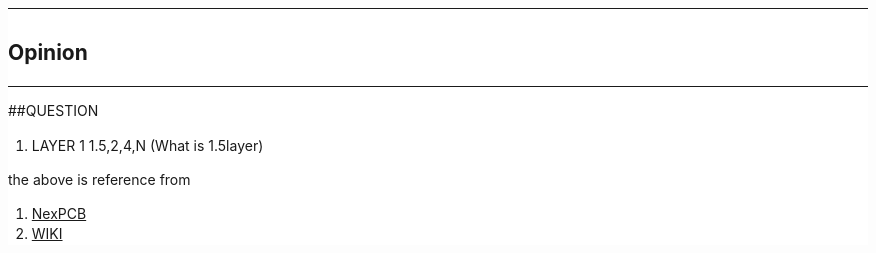 
***
## Opinion

***
##QUESTION
1. LAYER 1 1.5,2,4,N   (What is 1.5layer)





the above is reference from 
1. [NexPCB](www.nexpcb.com)
2. [WIKI](https://en.wikipedia.org/wiki/Printed_circuit_board)

 

[1]: https://us.vwr.com/store/search/searchMSDS.jsp
[2]: http://www.youtube.com/watch?v=XdamEhs2RIk&amp;list=PL-xEsC0ZUCUM42QNHaOOdoOwYg0j251dU&amp;index=1
[3]: http://cba.mit.edu/tools
[4]: http://www.carbidedepot.com/00100in-DIA-220M-010-P70452.aspx
[5]: http://www.carbidedepot.com/00156in-DIA-2FL-SE-AlTiN-164-P180142.aspx
[6]: http://www.carbidedepot.com/00312in-DIA-2FL-SE-AlTiN-132-P180143.aspx
[7]: http://fab.cba.mit.edu/classes/863.17/Harvard/people/HonghaoDeng/project-3/project-3.html
[8]: http://fab.cba.mit.edu/classes/863.17/Harvard/people/HonghaoDeng/project-9/project-9.html
[9]: http://fabacademy.org/archives/2015/doc/fiber-laser-cutting-pcb.html
[10]: http://cba.mit.edu/events/13.03.scifab/index.html
[11]: https://www.google.com/search?q=electroplating
[12]: http://cba.mit.edu/docs/papers/00.07.E-broidery.pdf
[13]: http://www.globallaminates.com
[14]: http://www2.dupont.com/Kapton/en_US/
[15]: http://multimedia.3m.com/mws/media/37468O/3m-epoxy-film-electrical-tape-1.pdf
[16]: http://multimedia.3m.com/mws/media/104361O/tape-1126-copper-foil-with-conductive-adhesive.pdf
[17]: https://www.pcb.ng
[18]: http://www.apcircuits.com/
[19]: http://www.4pcb.com/
[20]: http://www.protoexpress.com/
[21]: http://www.screamingcircuits.com/
[22]: http://aqs-inc.com
[23]: http://www.goldphoenixpcb.biz/
[24]: http://www.3pcb.com
[25]: https://www.thinktink.com
[26]: http://academy.cba.mit.edu/output_devices/RGB/hello.RGB.45.jpg
[27]: http://academy.cba.mit.edu/output_devices/array/hello.array.44.jpg
[28]: http://academy.cba.mit.edu/output_devices/array/hello.array.44.2.jpg
[29]: http://fab.cba.mit.edu/classes/863.16/doc/tutorials/PCB_Rivets
[30]: http://octopart.com/
[31]: http://academy.cba.mit.edu/breadboard.jpg
[32]: https://www.digikey.com/products/en/soldering-desoldering-rework-products/solder/262
[33]: http://ec.europa.eu/environment/waste/rohs_eee/index_en.htm
[34]: http://www.digikey.com/product-detail/en/Q-B-10AS/EB1088-ND
[35]: http://www.amazon.com/Weller-6966C-Watts-Electric-Industrial/dp/B000ICGMN4
[36]: http://www.ddmnovastar.com/pick-and-place
[37]: https://www.ucamco.com/files/downloads/file/81/the_gerber_file_format_specification.pdf
[38]: http://academy.cba.mit.edu/embedded_programming/hello.ISP.44.res.traces.png
[39]: http://mods.cba.mit.edu
[40]: http://academy.cba.mit.edu/mods.mp4
[41]: http://academy.cba.mit.edu/linetest.png
[42]: http://academy.cba.mit.edu/linetest.interior.png
[43]: http://academy.cba.mit.edu/0156.jpg
[44]: http://academy.cba.mit.edu/010.jpg
[45]: http://fab.cba.mit.edu/classes/863.17/CBA/people/tomasero/index.html
[46]: https://jw4rd.github.io/shieldMill
[47]: http://fab.cba.mit.edu/classes/863.16/doc/projects/ftsmin/index.html
[48]: http://fabacademy.org/archives/2015/doc/projects/FabTinyStar/
[49]: http://fab.cba.mit.edu/classes/863.16/doc/tutorials/FabISP/FabISP_Demystified.html
[50]: http://fab.cba.mit.edu/classes/863.11/people/valentin.heun/2.htm
[51]: http://fab.cba.mit.edu/content/archive/projects/fabispkey/index.html
[52]: http://fab.cba.mit.edu/content/archive/projects/fabisp/
[53]: http://academy.cba.mit.edu/embedded_programming/hello.ISP.44.cad
[54]: http://academy.cba.mit.edu/embedded_programming/hello.ISP.44.png
[55]: http://academy.cba.mit.edu/embedded_programming/hello.ISP.44.components.png
[56]: http://academy.cba.mit.edu/embedded_programming/hello.ISP.44.traces.png
[57]: http://academy.cba.mit.edu/embedded_programming/hello.ISP.44.interior.png
[58]: http://academy.cba.mit.edu/embedded_programming/hello.ISP.44.res.cad
[59]: http://academy.cba.mit.edu/embedded_programming/hello.ISP.44.res.png
[60]: http://academy.cba.mit.edu/embedded_programming/hello.ISP.44.res.interior.png
[61]: http://fab.cba.mit.edu/about/fab/inv.html
[62]: http://search.digikey.com/scripts/DkSearch/dksus.dll?Detail&amp;name=ATTINY44A-SSU-ND
[63]: http://search.digikey.com/scripts/DkSearch/dksus.dll?Detail&amp;name=644-1039-1-ND
[64]: http://search.digikey.com/scripts/DkSearch/dksus.dll?Detail&amp;name=H2961CT-ND
[65]: http://www.mouser.com/ProductDetail/FCI/71600-006LF/?qs=yJYkLTYh5760qKJxwPD6hA%3d%3d
[66]: http://search.digikey.com/scripts/DkSearch/dksus.dll?Detail&amp;name=BZT52C3V3-FDICT-ND
[67]: http://search.digikey.com/scripts/DkSearch/dksus.dll?Detail&amp;name=311-0.0ERCT-ND
[68]: http://academy.cba.mit.edu/embedded_programming/firmware.zip
[69]: http://archive.fabacademy.org/archives/2016/doc/programming_FabISP.html

  
[70]:https://resources.nexpcb.com/blog/blogs/news/17683169-what-is-a-printed-circuit-board-basic-pcb-concepts